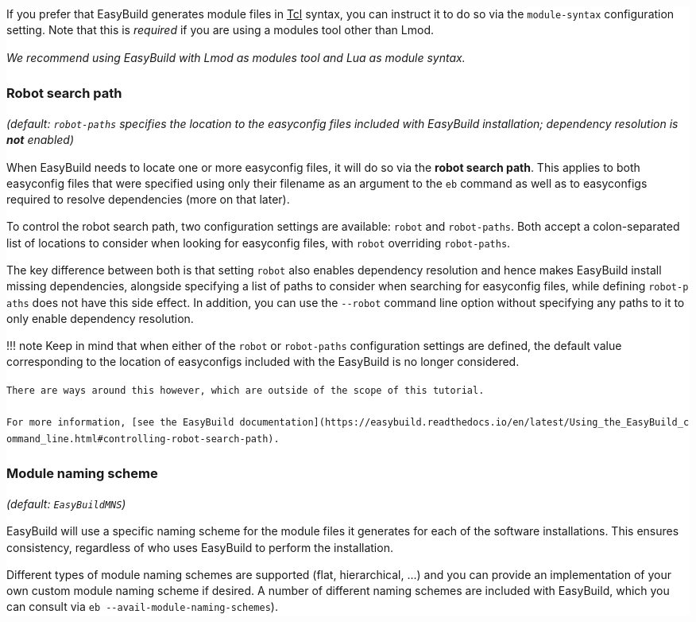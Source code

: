 If you prefer that EasyBuild generates module files in [Tcl](https://tcl.tk/) syntax, you can instruct
it to do so via the `module-syntax` configuration setting. Note that this is *required* if you are using
a modules tool other than Lmod.

*We recommend using EasyBuild with Lmod as modules tool and Lua as module syntax.*

### Robot search path

*(default: `robot-paths` specifies the location to the easyconfig files included with EasyBuild installation;
dependency resolution is* ***not*** *enabled)*

When EasyBuild needs to locate one or more easyconfig files, it will do so via the **robot search path**.
This applies to both easyconfig files that were specified using only their filename as an argument to the
`eb` command as well as to easyconfigs required to resolve dependencies (more on that later).

To control the robot search path, two configuration settings are available: `robot` and `robot-paths`.
Both accept a colon-separated list of locations to consider when looking for easyconfig files,
with `robot` overriding `robot-paths`.

The key difference between both is that setting `robot` also enables dependency resolution and
hence makes EasyBuild install missing dependencies, alongside
specifying a list of paths to consider when searching for easyconfig files, while defining `robot-paths`
does not have this side effect.
In addition, you can use the `--robot` command line option without specifying any paths to it to only enable dependency resolution.

!!! note
    Keep in mind that when either of the `robot` or `robot-paths` configuration settings are
    defined, the default value corresponding to the location of easyconfigs included with the
    EasyBuild is no longer considered.

    There are ways around this however, which are outside of the scope of this tutorial.

    For more information, [see the EasyBuild documentation](https://easybuild.readthedocs.io/en/latest/Using_the_EasyBuild_command_line.html#controlling-robot-search-path).


### Module naming scheme

*(default: `EasyBuildMNS`)*

EasyBuild will use a specific naming scheme for the module files it generates for each of the software installations.
This ensures consistency, regardless of who uses EasyBuild to perform the installation.

Different types of module naming schemes are supported (flat, hierarchical, ...) and you can provide an implementation of
your own custom module naming scheme if desired. A number of different naming schemes are included
with EasyBuild, which you can consult via `eb --avail-module-naming-schemes`).
